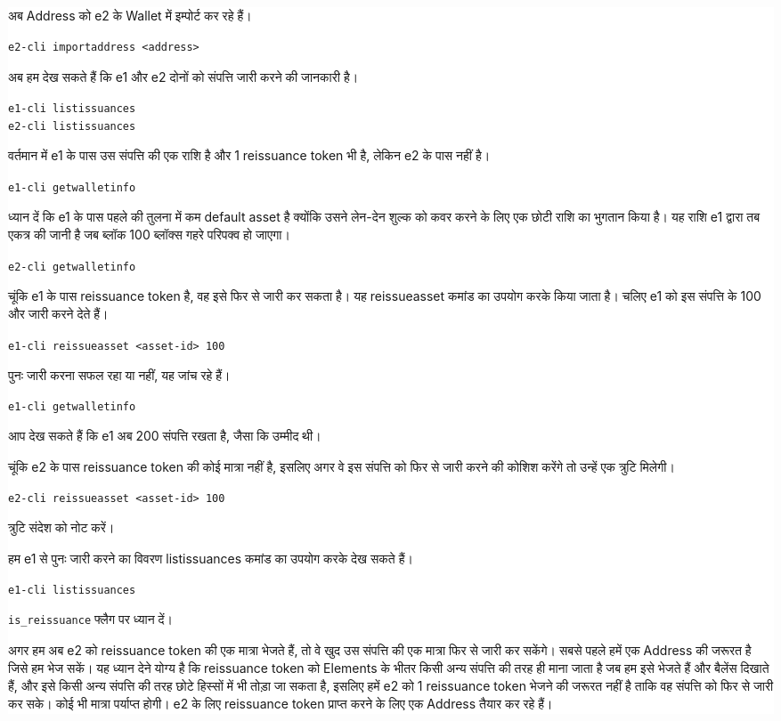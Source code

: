 अब Address को e2 के Wallet में इम्पोर्ट कर रहे हैं।

```
e2-cli importaddress <address>
```

अब हम देख सकते हैं कि e1 और e2 दोनों को संपत्ति जारी करने की जानकारी है।

```
e1-cli listissuances
e2-cli listissuances
```

वर्तमान में e1 के पास उस संपत्ति की एक राशि है और 1 reissuance token भी है, लेकिन e2 के पास नहीं है।

```
e1-cli getwalletinfo
```

ध्यान दें कि e1 के पास पहले की तुलना में कम default asset है क्योंकि उसने लेन-देन शुल्क को कवर करने के लिए एक छोटी राशि का भुगतान किया है। यह राशि e1 द्वारा तब एकत्र की जानी है जब ब्लॉक 100 ब्लॉक्स गहरे परिपक्व हो जाएगा।

```
e2-cli getwalletinfo
```

चूंकि e1 के पास reissuance token है, वह इसे फिर से जारी कर सकता है। यह reissueasset कमांड का उपयोग करके किया जाता है। चलिए e1 को इस संपत्ति के 100 और जारी करने देते हैं।

```
e1-cli reissueasset <asset-id> 100
```

पुनः जारी करना सफल रहा या नहीं, यह जांच रहे हैं।

```
e1-cli getwalletinfo
```

आप देख सकते हैं कि e1 अब 200 संपत्ति रखता है, जैसा कि उम्मीद थी।

चूंकि e2 के पास reissuance token की कोई मात्रा नहीं है, इसलिए अगर वे इस संपत्ति को फिर से जारी करने की कोशिश करेंगे तो उन्हें एक त्रुटि मिलेगी।

```
e2-cli reissueasset <asset-id> 100
```

त्रुटि संदेश को नोट करें।

हम e1 से पुनः जारी करने का विवरण listissuances कमांड का उपयोग करके देख सकते हैं।

```
e1-cli listissuances
```

`is_reissuance` फ्लैग पर ध्यान दें।

अगर हम अब e2 को reissuance token की एक मात्रा भेजते हैं, तो वे खुद उस संपत्ति की एक मात्रा फिर से जारी कर सकेंगे। सबसे पहले हमें एक Address की जरूरत है जिसे हम भेज सकें। यह ध्यान देने योग्य है कि reissuance token को Elements के भीतर किसी अन्य संपत्ति की तरह ही माना जाता है जब हम इसे भेजते हैं और बैलेंस दिखाते हैं, और इसे किसी अन्य संपत्ति की तरह छोटे हिस्सों में भी तोड़ा जा सकता है, इसलिए हमें e2 को 1 reissuance token भेजने की जरूरत नहीं है ताकि वह संपत्ति को फिर से जारी कर सके। कोई भी मात्रा पर्याप्त होगी। e2 के लिए reissuance token प्राप्त करने के लिए एक Address तैयार कर रहे हैं।
